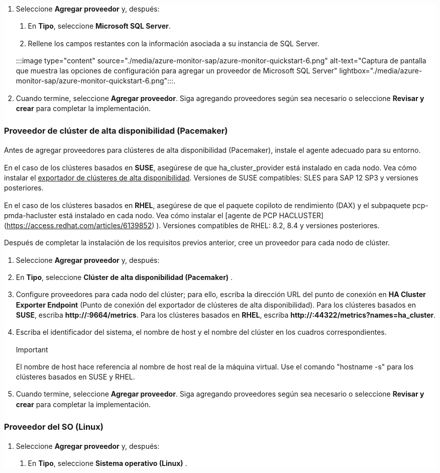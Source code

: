 1. Seleccione **Agregar proveedor** y, después:

   1. En **Tipo**, seleccione **Microsoft SQL Server**. 

   1. Rellene los campos restantes con la información asociada a su instancia de SQL Server. 

   :::image type="content" source="./media/azure-monitor-sap/azure-monitor-quickstart-6.png" alt-text="Captura de pantalla que muestra las opciones de configuración para agregar un proveedor de Microsoft SQL Server" lightbox="./media/azure-monitor-sap/azure-monitor-quickstart-6.png":::.

1. Cuando termine, seleccione **Agregar proveedor**. Siga agregando proveedores según sea necesario o seleccione **Revisar y crear** para completar la implementación.

### <a name="high-availability-cluster-pacemaker-provider"></a>Proveedor de clúster de alta disponibilidad (Pacemaker)

Antes de agregar proveedores para clústeres de alta disponibilidad (Pacemaker), instale el agente adecuado para su entorno.

En el caso de los clústeres basados en **SUSE**, asegúrese de que ha_cluster_provider está instalado en cada nodo. Vea cómo instalar el [exportador de clústeres de alta disponibilidad](https://github.com/ClusterLabs/ha_cluster_exporter#installation). Versiones de SUSE compatibles: SLES para SAP 12 SP3 y versiones posteriores.  
   
En el caso de los clústeres basados en **RHEL**, asegúrese de que el paquete copiloto de rendimiento (DAX) y el subpaquete pcp-pmda-hacluster está instalado en cada nodo. Vea cómo instalar el [agente de PCP HACLUSTER] (https://access.redhat.com/articles/6139852) ). Versiones compatibles de RHEL: 8.2, 8.4 y versiones posteriores.
 
Después de completar la instalación de los requisitos previos anterior, cree un proveedor para cada nodo de clúster.

1. Seleccione **Agregar proveedor** y, después:

1. En **Tipo**, seleccione **Clúster de alta disponibilidad (Pacemaker)** . 
   
1. Configure proveedores para cada nodo del clúster; para ello, escriba la dirección URL del punto de conexión en **HA Cluster Exporter Endpoint** (Punto de conexión del exportador de clústeres de alta disponibilidad). Para los clústeres basados en **SUSE**, escriba **http://<IP  address>:9664/metrics**. Para los clústeres basados en **RHEL**, escriba **http://<IP address>:44322/metrics?names=ha_cluster**.
 
1. Escriba el identificador del sistema, el nombre de host y el nombre del clúster en los cuadros correspondientes.
   
   > [!IMPORTANT]
   > El nombre de host hace referencia al nombre de host real de la máquina virtual. Use el comando "hostname -s" para los clústeres basados en SUSE y RHEL.  

1. Cuando termine, seleccione **Agregar proveedor**. Siga agregando proveedores según sea necesario o seleccione **Revisar y crear** para completar la implementación.

### <a name="os-linux-provider"></a>Proveedor del SO (Linux) 

1. Seleccione **Agregar proveedor** y, después:

   1. En **Tipo**, seleccione **Sistema operativo (Linux)** . 
